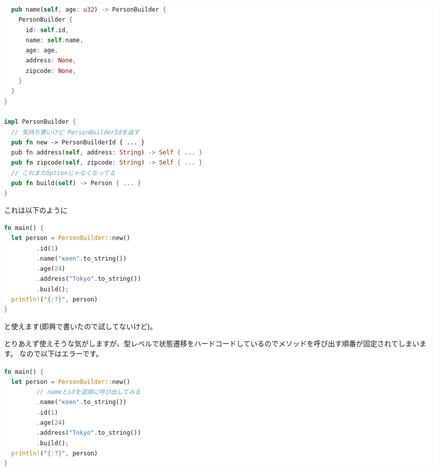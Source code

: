 ```rust
  pub name(self, age: u32) -> PersonBuilder {
    PersonBuilder {
      id: self.id,
      name: self.name,
      age: age,
      address: None,
      zipcode: None,
    }
  }
}

impl PersonBuilder {
  // 気持ち悪いけど PersonBuilderIdを返す
  pub fn new -> PersonBuilderId { ... }
  pub fn address(self, address: String) -> Self { ... }
  pub fn zipcode(self, zipcode: String) -> Self { ... }
  // これまたOptionじゃなくなってる
  pub fn build(self) -> Person { ... }
}

```

これは以下のように

```rust
fn main() {
  let person = PersonBuilder::new()
         .id(1)
         .name("κeen".to_string())
         .age(24)
         .address("Tokyo".to_string())
         .build();
  println!("{:?}", person)
}
```

と使えます(即興で書いたので試してないけど)。

とりあえず使えそうな気がしますが、型レベルで状態遷移をハードコードしているのでメソッドを呼び出す順番が固定されてしまいます。
なので以下はエラーです。

```rust
fn main() {
  let person = PersonBuilder::new()
         // nameとidを逆順に呼び出してみる
         .name("κeen".to_string())
         .id(1)
         .age(24)
         .address("Tokyo".to_string())
         .build();
  println!("{:?}", person)
}
```
